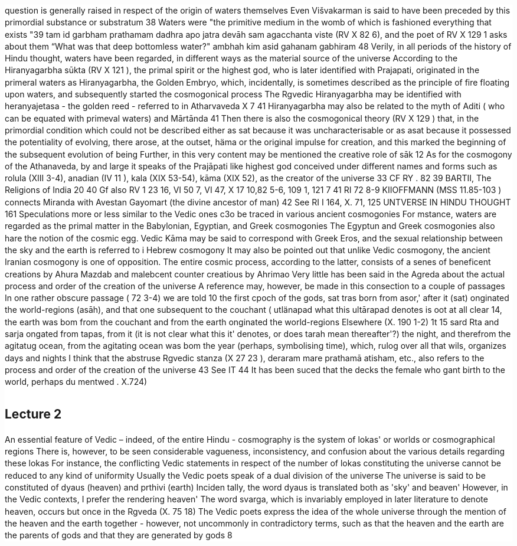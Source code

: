 question is generally raised in respect of the origin of waters themselves Even Višvakarman is said to have been preceded by this primordial substance or substratum 38 Waters were "the primitive medium in the womb of which is fashioned everything that exists "39 tam id garbham prathamam dadhra apo jatra devāh sam agacchanta viste (RV X 82 6), and the poet of RV X 129 1 asks about them “What was that deep bottomless water?" ambhah kim asid gahanam gabhiram 48 Verily, in all periods of the history of Hindu thought, waters have been regarded, in different ways as the material source of the universe According to the Hiranyagarbha sūkta (RV X 121 ), the primal spirit or the highest god, who is later identified with Prajapati, originated in the primeral waters as Hiranyagarbha, the Golden Embryo, which, incidentally, is sometimes described as the principle of fire floating upon waters, and subsequently started the cosmogonical process The Rgvedic Hiranyagarbha may be identified with heranyajetasa - the golden reed - referred to in Atharvaveda X 7 41 Hiranyagarbha may also be related to the myth of Aditi ( who can be equated with primeval waters) and Mārtānda 41 Then there is also the cosmogonical theory (RV X 129 ) that, in the primordial condition which could not be described either as sat because it was uncharacterisable or as asat because it possessed the potentiality of evolving, there arose, at the outset, häma or the original impulse for creation, and this marked the beginning of the subsequent evolution of being Further, in this very content may be mentioned the creative role of sāk 12 As for the cosmogony of the Athanaveda, by and large it speaks of the Prajāpati like highest god conceived under different names and forms such as rolula (XIII 3-4), anadian (IV 11 ), kala (XIX 53-54), kāma (XIX 52), as the creator of the universe 
33 CF RY . 82 
39 BARTII, The Religions of India 20 40 Gf also RV 1 23 16, VI 50 7, VI 47, X 17 10,82 5-6, 109 1, 121 7 
41 RI 72 8-9 KIIOFFMANN (MSS 11.85-103 ) connects Miranda with Avestan Gayomart (the divine ancestor of man) 
42 See RI I 164, X. 71, 125 
UNTVERSE IN HINDU THOUGHT 
161 
Speculations more or less similar to the Vedic ones c3o be traced in various ancient cosmogonies For mstance, waters are regarded as the primal matter in the Babylonian, Egyptian, and Greek cosmogonies The Egyptun and Greek cosmogonies also hare the notion of the cosmic egg. Vedic Kāma may be said to correspond with Greek Eros, and the sexual relationship between the sky and the earth is referred to i Hebrew cosmogony It may also be pointed out that unlike Vedic cosmogony, the ancient Iranian cosmogony is one of opposition. The entire cosmic process, according to the latter, consists of a senes of beneficent creations by Ahura Mazdab and malebcent counter creatious by Ahrimao 
Very little has been said in the Agreda about the actual process and order of the creation of the universe A reference may, however, be made in this consection to a couple of passages In one rather obscure passage ( 72 3-4) we are told 10 the first cpoch of the gods, sat tras born from asor,' after it (sat) onginated the world-regions (asāh), and that one subsequent to the couchant ( utlänapad what this ultārapad denotes is oot at all clear 14, the earth was bom from the couchant and from the earth onginated the world-regions Elsewhere (X. 190 1-2) 1t 15 sard Rta and sarja ongated from tapas, from it (it is not clear what this it' denotes, or does tarah mean thereafter'?) the night, and therefrom the agitatug ocean, from the agitating ocean was bom the year (perhaps, symbolising time), which, rulog over all that wils, organizes days and nights I think that the abstruse Rgvedic stanza (X 27 23 ), deraram mare prathamā atisham, etc., also refers to the process and order of the creation of the universe 
43 See IT 
44 It has been suced that the decks the female who gant birth to the world, perhaps du mentwed . X.724) 

## Lecture 2
An essential feature of Vedic – indeed, of the entire Hindu - cosmography is the system of lokas' or worlds or cosmographical regions There is, however, to be seen considerable vagueness, inconsistency, and confusion about the various details regarding these lokas For instance, the conflicting Vedic statements in respect of the number of lokas constituting the universe cannot be reduced to any kind of uniformity Usually the Vedic poets speak of a dual division of the universe The universe is said to be constituted of dyaus (heaven) and prthivi (earth) Inciden tally, the word dyaus is translated both as 'sky' and beaven' However, in the Vedic contexts, I prefer the rendering heaven' The word svarga, which is invariably employed in later literature to denote heaven, occurs but once in the Rgveda (X. 75 18) The Vedic poets express the idea of the whole universe through the mention of the heaven and the earth together - however, not uncommonly in contradictory terms, such as that the heaven and the earth are the parents of gods and that they are generated by gods 8 